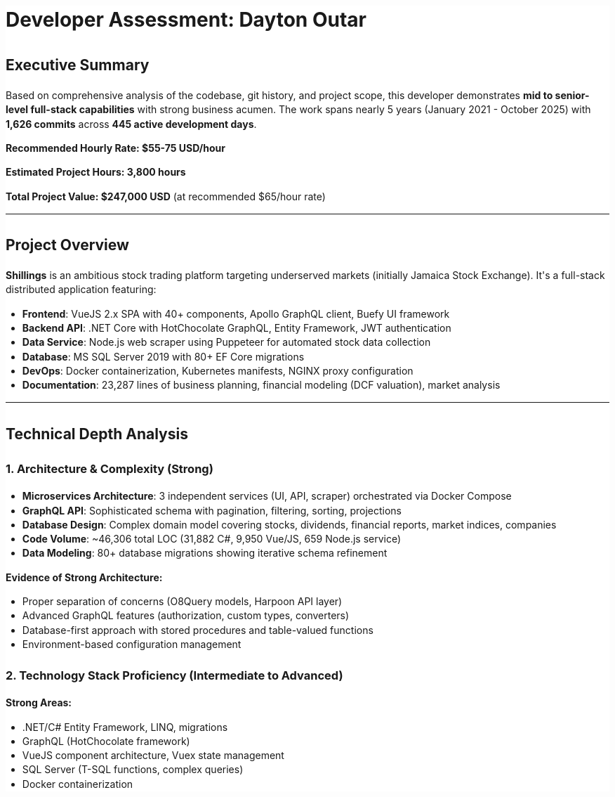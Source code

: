 # Developer Assessment: Dayton Outar

## Executive Summary

Based on comprehensive analysis of the codebase, git history, and project scope, this developer demonstrates **mid to senior-level full-stack capabilities** with strong business acumen. The work spans nearly 5 years (January 2021 - October 2025) with **1,626 commits** across **445 active development days**.

**Recommended Hourly Rate: $55-75 USD/hour**

**Estimated Project Hours: 3,800 hours**

**Total Project Value: $247,000 USD** (at recommended $65/hour rate)

---

## Project Overview

**Shillings** is an ambitious stock trading platform targeting underserved markets (initially Jamaica Stock Exchange). It's a full-stack distributed application featuring:

- **Frontend**: VueJS 2.x SPA with 40+ components, Apollo GraphQL client, Buefy UI framework
- **Backend API**: .NET Core with HotChocolate GraphQL, Entity Framework, JWT authentication
- **Data Service**: Node.js web scraper using Puppeteer for automated stock data collection
- **Database**: MS SQL Server 2019 with 80+ EF Core migrations
- **DevOps**: Docker containerization, Kubernetes manifests, NGINX proxy configuration
- **Documentation**: 23,287 lines of business planning, financial modeling (DCF valuation), market analysis

---

## Technical Depth Analysis

### 1. **Architecture & Complexity** (Strong)
- **Microservices Architecture**: 3 independent services (UI, API, scraper) orchestrated via Docker Compose
- **GraphQL API**: Sophisticated schema with pagination, filtering, sorting, projections
- **Database Design**: Complex domain model covering stocks, dividends, financial reports, market indices, companies
- **Code Volume**: ~46,306 total LOC (31,882 C#, 9,950 Vue/JS, 659 Node.js service)
- **Data Modeling**: 80+ database migrations showing iterative schema refinement

**Evidence of Strong Architecture:**
- Proper separation of concerns (O8Query models, Harpoon API layer)
- Advanced GraphQL features (authorization, custom types, converters)
- Database-first approach with stored procedures and table-valued functions
- Environment-based configuration management

### 2. **Technology Stack Proficiency** (Intermediate to Advanced)
**Strong Areas:**
- .NET/C# Entity Framework, LINQ, migrations
- GraphQL (HotChocolate framework)
- VueJS component architecture, Vuex state management
- SQL Server (T-SQL functions, complex queries)
- Docker containerization
